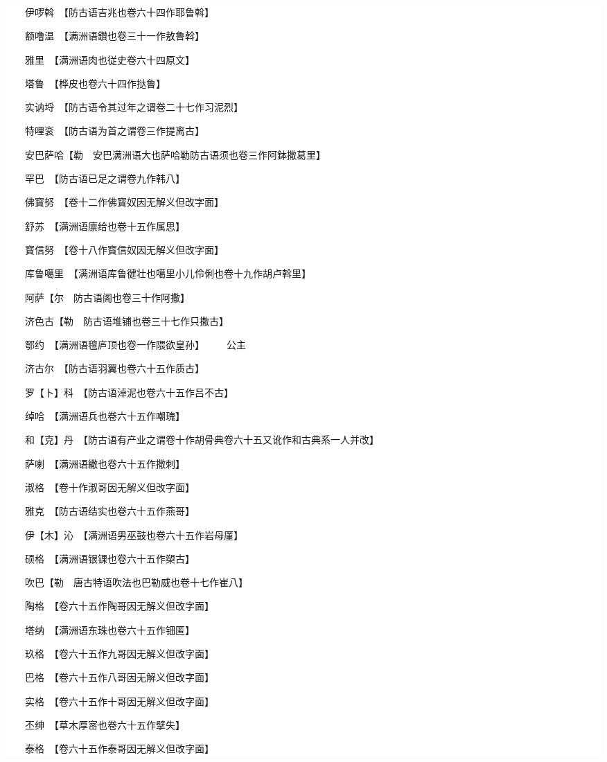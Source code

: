 　　伊啰斡　【防古语吉兆也卷六十四作耶鲁斡】

　　额噜温　【满洲语鑚也卷三十一作敖鲁斡】

　　雅里　【满洲语肉也従史卷六十四原文】

　　塔鲁　【桦皮也卷六十四作挞鲁】

　　实讷埒　【防古语令其过年之谓卷二十七作习泥烈】

　　特哩衮　【防古语为首之谓卷三作提离古】

　　安巴萨哈【勒　安巴满洲语大也萨哈勒防古语须也卷三作阿鉢撒葛里】

　　罕巴　【防古语已足之谓卷九作韩八】

　　佛寳努　【卷十二作佛寳奴因无解义但改字面】

　　舒苏　【满洲语廪给也卷十五作属思】

　　寳信努　【卷十八作寳信奴因无解义但改字面】

　　库鲁噶里　【满洲语库鲁徤壮也噶里小儿伶俐也卷十九作胡卢斡里】

　　阿萨【尔　防古语阁也卷三十作阿撒】

　　济色古【勒　防古语堆铺也卷三十七作只撒古】

　　鄂约　【满洲语氊庐顶也卷一作隈欲皇孙】
　　公主

　　济古尔　【防古语羽翼也卷六十五作质古】

　　罗【卜】科　【防古语淖泥也卷六十五作吕不古】

　　绰哈　【满洲语兵也卷六十五作嘲瑰】

　　和【克】丹　【防古语有产业之谓卷十作胡骨典卷六十五又讹作和古典系一人并改】

　　萨喇　【满洲语繖也卷六十五作撒刺】

　　淑格　【卷十作淑哥因无解义但改字面】

　　雅克　【防古语结实也卷六十五作燕哥】

　　伊【木】沁　【满洲语男巫鼓也卷六十五作岩母厪】

　　硕格　【满洲语银锞也卷六十五作槊古】

　　吹巴【勒　唐古特语吹法也巴勒威也卷十七作崔八】

　　陶格　【卷六十五作陶哥因无解义但改字面】

　　塔纳　【满洲语东珠也卷六十五作钿匿】

　　玖格　【卷六十五作九哥因无解义但改字面】

　　巴格　【卷六十五作八哥因无解义但改字面】

　　实格　【卷六十五作十哥因无解义但改字面】

　　丕绅　【草木厚宻也卷六十五作擘失】

　　泰格　【卷六十五作泰哥因无解义但改字面】
